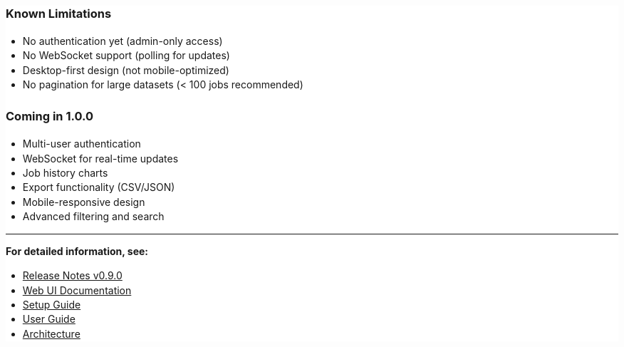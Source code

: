 ### Known Limitations

- No authentication yet (admin-only access)
- No WebSocket support (polling for updates)
- Desktop-first design (not mobile-optimized)
- No pagination for large datasets (< 100 jobs recommended)

### Coming in 1.0.0

- Multi-user authentication
- WebSocket for real-time updates
- Job history charts
- Export functionality (CSV/JSON)
- Mobile-responsive design
- Advanced filtering and search

---

**For detailed information, see:**
- [Release Notes v0.9.0](docs/RELEASE_NOTES_v0.9.0.md)
- [Web UI Documentation](docs/WEB_UI.md)
- [Setup Guide](docs/SETUP.md)
- [User Guide](docs/USER_GUIDE.md)
- [Architecture](docs/architecture/)